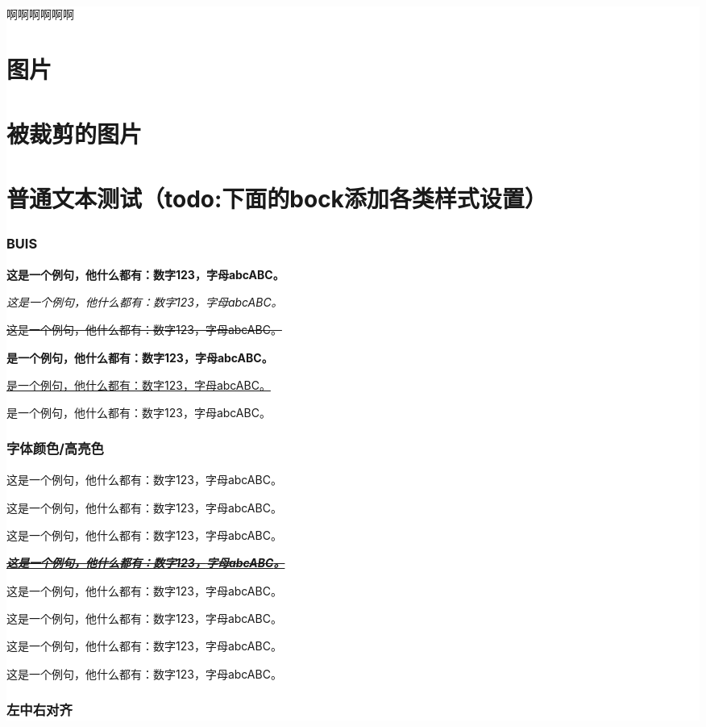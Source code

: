 <div class="callout">

啊啊啊啊啊啊

</div>



</td>
<td>

</td>
</tr></tbody></table>

# 图片

# 被裁剪的图片

# 普通文本测试（todo:下面的bock添加各类样式设置）

### BUIS

**这是一个例句，他什么都有：数字123，字母abcABC。**

*这是一个例句，他什么都有：数字123，字母abcABC。*

~~这是一个例句，他什么都有：数字123，字母abcABC。~~

**是一个例句，他什么都有：数字123，字母abcABC。**

[是一个例句，他什么都有：数字123，字母abcABC。](http%3A%2F%2Fwww.baidu.com)

是一个例句，他什么都有：数字123，字母abcABC。

### 字体颜色/高亮色

这是一个例句，他什么都有：数字123，字母abcABC。

这是一个例句，他什么都有：数字123，字母abcABC。

这是一个例句，他什么都有：数字123，字母abcABC。

[***~~这是一个例句~~***](http%3A%2F%2FWWW.BAIDU.COM)[***~~，~~***](http%3A%2F%2FWWW.BAIDU.COM)[***~~他什么都有~~***](http%3A%2F%2FWWW.BAIDU.COM)[***~~：~~***](http%3A%2F%2FWWW.BAIDU.COM)[***~~数字123~~***](http%3A%2F%2FWWW.BAIDU.COM)[***~~，~~***](http%3A%2F%2FWWW.BAIDU.COM)[***~~字母abcABC~~***](http%3A%2F%2FWWW.BAIDU.COM)[***~~。~~***](http%3A%2F%2FWWW.BAIDU.COM)

这是一个例句，他什么都有：数字123，字母abcABC。

这是一个例句，他什么都有：数字123，字母abcABC。

这是一个例句，他什么都有：数字123，字母abcABC。

这是一个例句，他什么都有：数字123，字母abcABC。

### 左中右对齐
